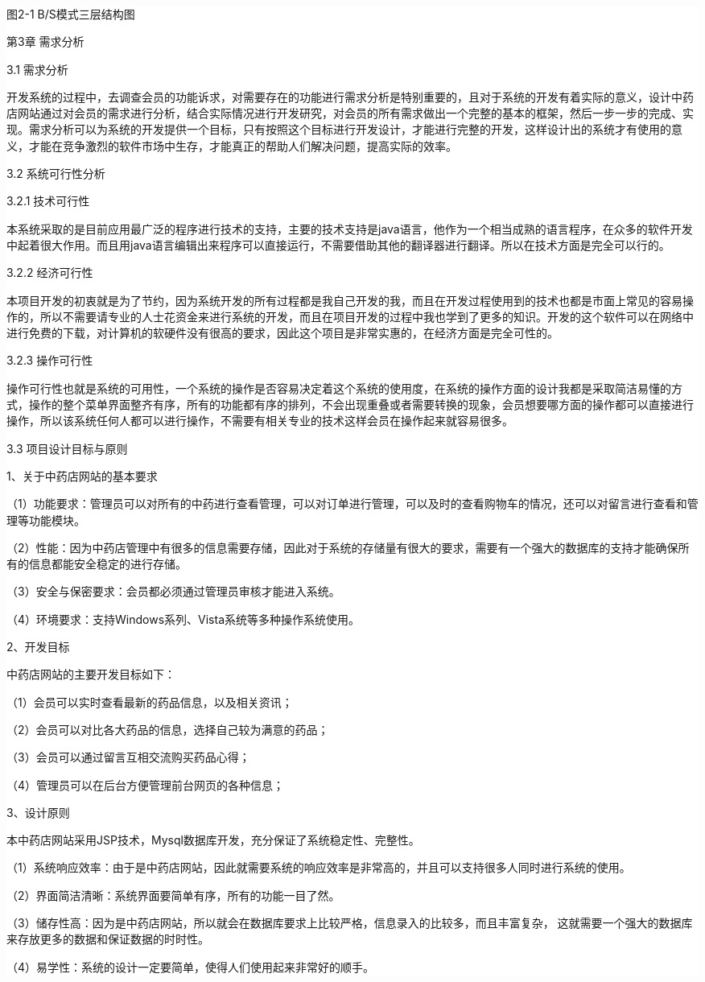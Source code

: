 图2-1  B/S模式三层结构图



第3章  需求分析

3.1  需求分析

开发系统的过程中，去调查会员的功能诉求，对需要存在的功能进行需求分析是特别重要的，且对于系统的开发有着实际的意义，设计中药店网站通过对会员的需求进行分析，结合实际情况进行开发研究，对会员的所有需求做出一个完整的基本的框架，然后一步一步的完成、实现。需求分析可以为系统的开发提供一个目标，只有按照这个目标进行开发设计，才能进行完整的开发，这样设计出的系统才有使用的意义，才能在竞争激烈的软件市场中生存，才能真正的帮助人们解决问题，提高实际的效率。

3.2  系统可行性分析

3.2.1 技术可行性

本系统采取的是目前应用最广泛的程序进行技术的支持，主要的技术支持是java语言，他作为一个相当成熟的语言程序，在众多的软件开发中起着很大作用。而且用java语言编辑出来程序可以直接运行，不需要借助其他的翻译器进行翻译。所以在技术方面是完全可以行的。

3.2.2 经济可行性

本项目开发的初衷就是为了节约，因为系统开发的所有过程都是我自己开发的我，而且在开发过程使用到的技术也都是市面上常见的容易操作的，所以不需要请专业的人士花资金来进行系统的开发，而且在项目开发的过程中我也学到了更多的知识。开发的这个软件可以在网络中进行免费的下载，对计算机的软硬件没有很高的要求，因此这个项目是非常实惠的，在经济方面是完全可性的。

3.2.3 操作可行性

操作可行性也就是系统的可用性，一个系统的操作是否容易决定着这个系统的使用度，在系统的操作方面的设计我都是采取简洁易懂的方式，操作的整个菜单界面整齐有序，所有的功能都有序的排列，不会出现重叠或者需要转换的现象，会员想要哪方面的操作都可以直接进行操作，所以该系统任何人都可以进行操作，不需要有相关专业的技术这样会员在操作起来就容易很多。

3.3  项目设计目标与原则

1、关于中药店网站的基本要求

（1）功能要求：管理员可以对所有的中药进行查看管理，可以对订单进行管理，可以及时的查看购物车的情况，还可以对留言进行查看和管理等功能模块。

（2）性能：因为中药店管理中有很多的信息需要存储，因此对于系统的存储量有很大的要求，需要有一个强大的数据库的支持才能确保所有的信息都能安全稳定的进行存储。

（3）安全与保密要求：会员都必须通过管理员审核才能进入系统。

（4）环境要求：支持Windows系列、Vista系统等多种操作系统使用。

2、开发目标

中药店网站的主要开发目标如下：

（1）会员可以实时查看最新的药品信息，以及相关资讯；

（2）会员可以对比各大药品的信息，选择自己较为满意的药品；

（3）会员可以通过留言互相交流购买药品心得；

（4）管理员可以在后台方便管理前台网页的各种信息；

3、设计原则

本中药店网站采用JSP技术，Mysql数据库开发，充分保证了系统稳定性、完整性。 

（1）系统响应效率：由于是中药店网站，因此就需要系统的响应效率是非常高的，并且可以支持很多人同时进行系统的使用。

（2）界面简洁清晰：系统界面要简单有序，所有的功能一目了然。

（3）储存性高：因为是中药店网站，所以就会在数据库要求上比较严格，信息录入的比较多，而且丰富复杂， 这就需要一个强大的数据库来存放更多的数据和保证数据的时时性。

（4）易学性：系统的设计一定要简单，使得人们使用起来非常好的顺手。
